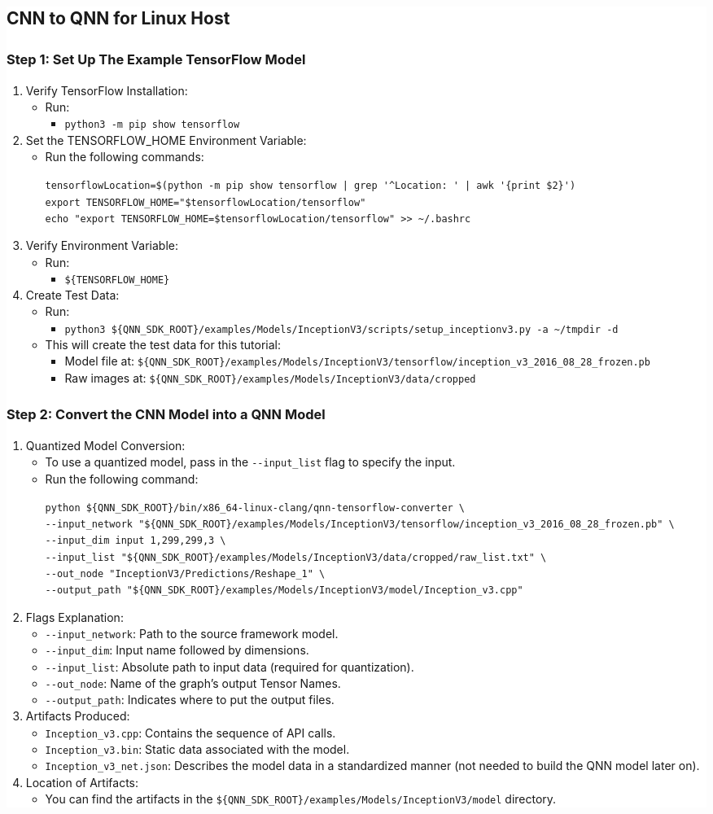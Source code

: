 ## CNN to QNN for Linux Host

### Step 1: Set Up The Example TensorFlow Model

1. Verify TensorFlow Installation:
	* Run:
		+ `python3 -m pip show tensorflow`
2. Set the TENSORFLOW_HOME Environment Variable:
	* Run the following commands:
		```
        tensorflowLocation=$(python -m pip show tensorflow | grep '^Location: ' | awk '{print $2}')
		export TENSORFLOW_HOME="$tensorflowLocation/tensorflow"
		echo "export TENSORFLOW_HOME=$tensorflowLocation/tensorflow" >> ~/.bashrc 
        ```
3. Verify Environment Variable:
	* Run:
		+ `${TENSORFLOW_HOME}`
4. Create Test Data:
	* Run:
		+ `python3 ${QNN_SDK_ROOT}/examples/Models/InceptionV3/scripts/setup_inceptionv3.py -a ~/tmpdir -d`
	* This will create the test data for this tutorial:
		+ Model file at: `${QNN_SDK_ROOT}/examples/Models/InceptionV3/tensorflow/inception_v3_2016_08_28_frozen.pb`
		+ Raw images at: `${QNN_SDK_ROOT}/examples/Models/InceptionV3/data/cropped`

### Step 2: Convert the CNN Model into a QNN Model

1. Quantized Model Conversion:
	* To use a quantized model, pass in the `--input_list` flag to specify the input.
	* Run the following command:
		```
        python ${QNN_SDK_ROOT}/bin/x86_64-linux-clang/qnn-tensorflow-converter \
		--input_network "${QNN_SDK_ROOT}/examples/Models/InceptionV3/tensorflow/inception_v3_2016_08_28_frozen.pb" \
		--input_dim input 1,299,299,3 \
		--input_list "${QNN_SDK_ROOT}/examples/Models/InceptionV3/data/cropped/raw_list.txt" \
		--out_node "InceptionV3/Predictions/Reshape_1" \
		--output_path "${QNN_SDK_ROOT}/examples/Models/InceptionV3/model/Inception_v3.cpp"
        ```
2. Flags Explanation:
	* `--input_network`: Path to the source framework model.
	* `--input_dim`: Input name followed by dimensions.
	* `--input_list`: Absolute path to input data (required for quantization).
	* `--out_node`: Name of the graph’s output Tensor Names.
	* `--output_path`: Indicates where to put the output files.
3. Artifacts Produced:
	* `Inception_v3.cpp`: Contains the sequence of API calls.
	* `Inception_v3.bin`: Static data associated with the model.
	* `Inception_v3_net.json`: Describes the model data in a standardized manner (not needed to build the QNN model later on).
4. Location of Artifacts:
	* You can find the artifacts in the `${QNN_SDK_ROOT}/examples/Models/InceptionV3/model` directory.
